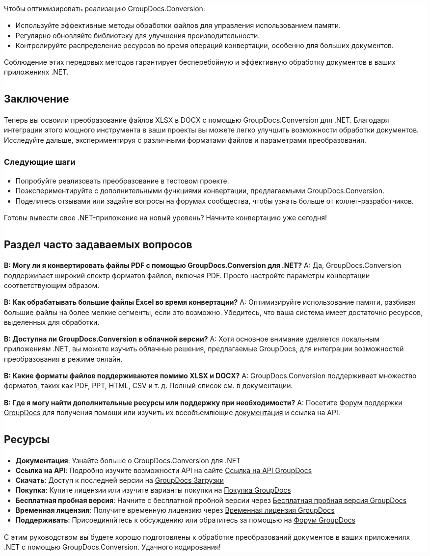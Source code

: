 Чтобы оптимизировать реализацию GroupDocs.Conversion:
- Используйте эффективные методы обработки файлов для управления использованием памяти.
- Регулярно обновляйте библиотеку для улучшения производительности.
- Контролируйте распределение ресурсов во время операций конвертации, особенно для больших документов.

Соблюдение этих передовых методов гарантирует бесперебойную и эффективную обработку документов в ваших приложениях .NET.

## Заключение

Теперь вы освоили преобразование файлов XLSX в DOCX с помощью GroupDocs.Conversion для .NET. Благодаря интеграции этого мощного инструмента в ваши проекты вы можете легко улучшить возможности обработки документов. Исследуйте дальше, экспериментируя с различными форматами файлов и параметрами преобразования.

### Следующие шаги
- Попробуйте реализовать преобразование в тестовом проекте.
- Поэкспериментируйте с дополнительными функциями конвертации, предлагаемыми GroupDocs.Conversion.
- Поделитесь отзывами или задайте вопросы на форумах сообщества, чтобы узнать больше от коллег-разработчиков.

Готовы вывести свое .NET-приложение на новый уровень? Начните конвертацию уже сегодня!

## Раздел часто задаваемых вопросов

**В: Могу ли я конвертировать файлы PDF с помощью GroupDocs.Conversion для .NET?**
A: Да, GroupDocs.Conversion поддерживает широкий спектр форматов файлов, включая PDF. Просто настройте параметры конвертации соответствующим образом.

**В: Как обрабатывать большие файлы Excel во время конвертации?**
A: Оптимизируйте использование памяти, разбивая большие файлы на более мелкие сегменты, если это возможно. Убедитесь, что ваша система имеет достаточно ресурсов, выделенных для обработки.

**В: Доступна ли GroupDocs.Conversion в облачной версии?**
A: Хотя основное внимание уделяется локальным приложениям .NET, вы можете изучить облачные решения, предлагаемые GroupDocs, для интеграции возможностей преобразования в режиме онлайн.

**В: Какие форматы файлов поддерживаются помимо XLSX и DOCX?**
A: GroupDocs.Conversion поддерживает множество форматов, таких как PDF, PPT, HTML, CSV и т. д. Полный список см. в документации.

**В: Где я могу найти дополнительные ресурсы или поддержку при необходимости?**
А: Посетите [Форум поддержки GroupDocs](https://forum.groupdocs.com/c/conversion/10) для получения помощи или изучить их всеобъемлющие [документация](https://docs.groupdocs.com/conversion/net/) и ссылка на API.

## Ресурсы
- **Документация**: [Узнайте больше о GroupDocs.Conversion для .NET](https://docs.groupdocs.com/conversion/net/)
- **Ссылка на API**: Подробно изучите возможности API на сайте [Ссылка на API GroupDocs](https://reference.groupdocs.com/conversion/net/)
- **Скачать**: Доступ к последней версии на [GroupDocs Загрузки](https://releases.groupdocs.com/conversion/net/)
- **Покупка**: Купите лицензии или изучите варианты покупки на [Покупка GroupDocs](https://purchase.groupdocs.com/buy)
- **Бесплатная пробная версия**: Начните с бесплатной пробной версии через [Бесплатная пробная версия GroupDocs](https://releases.groupdocs.com/conversion/net/)
- **Временная лицензия**: Получите временную лицензию через [Временная лицензия GroupDocs](https://purchase.groupdocs.com/temporary-license/)
- **Поддерживать**: Присоединяйтесь к обсуждению или обратитесь за помощью на [Форум GroupDocs](https://forum.groupdocs.com/c/conversion/10)

С этим руководством вы будете хорошо подготовлены к обработке преобразований документов в ваших приложениях .NET с помощью GroupDocs.Conversion. Удачного кодирования!